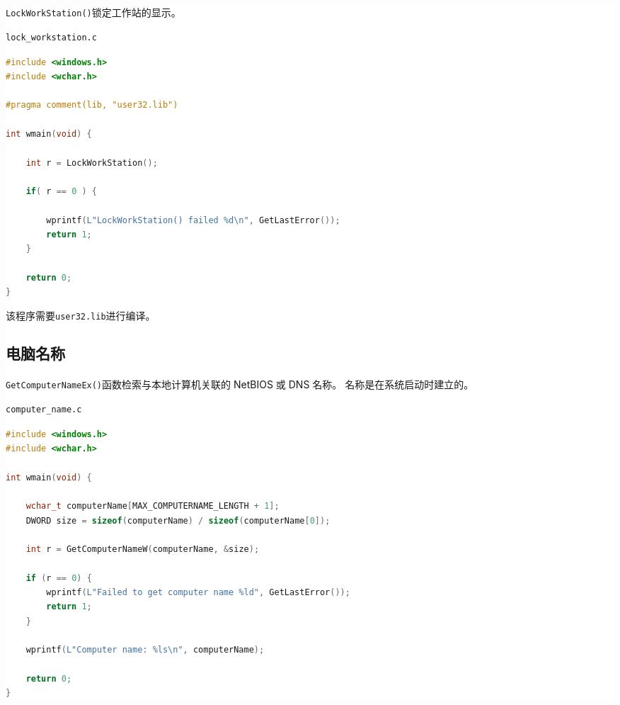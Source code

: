 `LockWorkStation()`锁定工作站的显示。

`lock_workstation.c`

```c
#include <windows.h>
#include <wchar.h>

#pragma comment(lib, "user32.lib")

int wmain(void) { 

    int r = LockWorkStation();

    if( r == 0 ) {

        wprintf(L"LockWorkStation() failed %d\n", GetLastError());
        return 1;
    }

    return 0;
}

```

该程序需要`user32.lib`进行编译。

## 电脑名称

`GetComputerNameEx()`函数检索与本地计算机关联的 NetBIOS 或 DNS 名称。 名称是在系统启动时建立的。

`computer_name.c`

```c
#include <windows.h>
#include <wchar.h>

int wmain(void) {

    wchar_t computerName[MAX_COMPUTERNAME_LENGTH + 1];
    DWORD size = sizeof(computerName) / sizeof(computerName[0]);

    int r = GetComputerNameW(computerName, &size);

    if (r == 0) {
        wprintf(L"Failed to get computer name %ld", GetLastError());
        return 1;
    }

    wprintf(L"Computer name: %ls\n", computerName);

    return 0;
}

```
